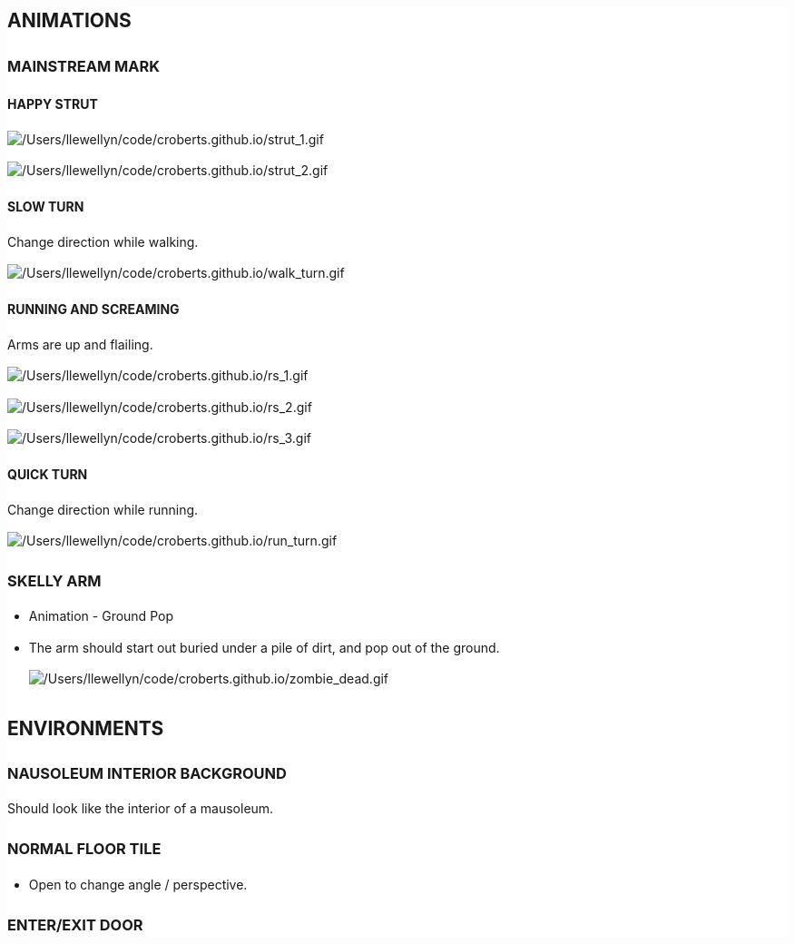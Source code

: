 ## ANIMATIONS

### MAINSTREAM MARK

#### HAPPY STRUT

  ![/Users/llewellyn/code/croberts.github.io/strut_1.gif](file:///Users/llewellyn/code/croberts.github.io/strut_1.gif)

  ![/Users/llewellyn/code/croberts.github.io/strut_2.gif](file:///Users/llewellyn/code/croberts.github.io/strut_2.gif)

#### SLOW TURN

Change direction while walking.

![/Users/llewellyn/code/croberts.github.io/walk_turn.gif](file:///Users/llewellyn/code/croberts.github.io/walk_turn.gif)

#### RUNNING AND SCREAMING

Arms are up and flailing.

![/Users/llewellyn/code/croberts.github.io/rs_1.gif](file:///Users/llewellyn/code/croberts.github.io/rs_1.gif)

  ![/Users/llewellyn/code/croberts.github.io/rs_2.gif](file:///Users/llewellyn/code/croberts.github.io/rs_2.gif)

![/Users/llewellyn/code/croberts.github.io/rs_3.gif](file:///Users/llewellyn/code/croberts.github.io/rs_3.gif)

#### QUICK TURN

Change direction while running.

![/Users/llewellyn/code/croberts.github.io/run_turn.gif](file:///Users/llewellyn/code/croberts.github.io/run_turn.gif)

### SKELLY ARM

- Animation - Ground Pop

- The arm should start out buried under a pile of dirt, and pop out of the ground.

  ![/Users/llewellyn/code/croberts.github.io/zombie_dead.gif](file:///Users/llewellyn/code/croberts.github.io/zombie_dead.gif)

## ENVIRONMENTS

### NAUSOLEUM INTERIOR BACKGROUND

Should look like the interior of a mausoleum.

### NORMAL FLOOR TILE

- Open to change angle / perspective.

### ENTER/EXIT DOOR
